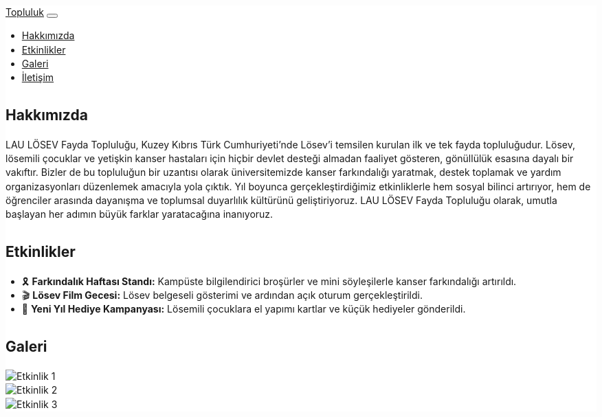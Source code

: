   <nav class="navbar navbar-expand-lg navbar-light bg-light sticky-top">
    <div class="container">
      <a class="navbar-brand fw-bold" href="#">Topluluk</a>
      <button class="navbar-toggler" type="button" data-bs-toggle="collapse" data-bs-target="#navbarNav"
        aria-controls="navbarNav" aria-expanded="false" aria-label="Toggle navigation">
          <span class="navbar-toggler-icon"></span>
      </button>
      <div class="collapse navbar-collapse" id="navbarNav">
        <ul class="navbar-nav ms-auto">
          <li class="nav-item"><a class="nav-link" href="#hakkimizda">Hakkımızda</a></li>
          <li class="nav-item"><a class="nav-link" href="#etkinlikler">Etkinlikler</a></li>
          <li class="nav-item"><a class="nav-link" href="#galeri">Galeri</a></li>
          <li class="nav-item"><a class="nav-link" href="#iletisim">İletişim</a></li>
        </ul>
      </div>
    </div>
  </nav>

  <section id="hakkimizda" class="container py-5" data-aos="fade-up">
    <h2>Hakkımızda</h2>
    <p>
      LAU LÖSEV Fayda Topluluğu, Kuzey Kıbrıs Türk Cumhuriyeti’nde Lösev’i temsilen kurulan ilk ve tek fayda topluluğudur.
      Lösev, lösemili çocuklar ve yetişkin kanser hastaları için hiçbir devlet desteği almadan faaliyet gösteren, gönüllülük esasına dayalı bir vakıftır.
      Bizler de bu topluluğun bir uzantısı olarak üniversitemizde kanser farkındalığı yaratmak, destek toplamak ve yardım organizasyonları düzenlemek amacıyla yola çıktık.
      Yıl boyunca gerçekleştirdiğimiz etkinliklerle hem sosyal bilinci artırıyor, hem de öğrenciler arasında dayanışma ve toplumsal duyarlılık kültürünü geliştiriyoruz.
      LAU LÖSEV Fayda Topluluğu olarak, umutla başlayan her adımın büyük farklar yaratacağına inanıyoruz.
    </p>
  </section>

  <section id="etkinlikler" class="bg-light py-5" data-aos="fade-right">
    <div class="container">
      <h2>Etkinlikler</h2>
      <ul class="list-group list-group-flush">
        <li class="list-group-item">🎗️ <strong>Farkındalık Haftası Standı:</strong> Kampüste bilgilendirici broşürler ve mini söyleşilerle kanser farkındalığı artırıldı.</li>
        <li class="list-group-item">🎬 <strong>Lösev Film Gecesi:</strong> Lösev belgeseli gösterimi ve ardından açık oturum gerçekleştirildi.</li>
        <li class="list-group-item">🎁 <strong>Yeni Yıl Hediye Kampanyası:</strong> Lösemili çocuklara el yapımı kartlar ve küçük hediyeler gönderildi.</li>
      </ul>
    </div>
  </section>

  <section id="galeri" class="container py-5" data-aos="zoom-in">
    <h2>Galeri</h2>
    <div class="row">
      <div class="col-md-4 mb-3"><img src="https://via.placeholder.com/300x200?text=Etkinlik+1" alt="Etkinlik 1" class="img-fluid" /></div>
      <div class="col-md-4 mb-3"><img src="https://via.placeholder.com/300x200?text=Etkinlik+2" alt="Etkinlik 2" class="img-fluid" /></div>
      <div class="col-md-4 mb-3"><img src="https://via.placeholder.com/300x200?text=Etkinlik+3" alt="Etkinlik 3" class="img-fluid" /></div>
    </div>
  </section>
